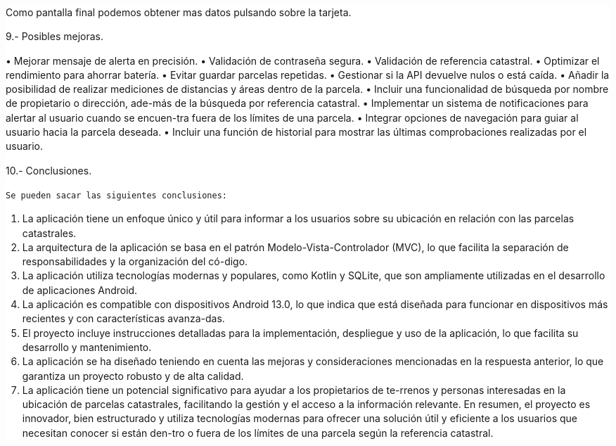 
	  







Como pantalla final podemos obtener mas datos pulsando sobre la tarjeta.

 


  9.- Posibles mejoras.

•	Mejorar mensaje de alerta en precisión.
•	Validación de contraseña segura.
•	Validación de referencia catastral.
•	Optimizar el rendimiento para ahorrar batería.
•	Evitar guardar parcelas repetidas.
•	Gestionar si la API devuelve nulos o está caída.
•	Añadir la posibilidad de realizar mediciones de distancias y áreas dentro de la parcela.
•	Incluir una funcionalidad de búsqueda por nombre de propietario o dirección, ade-más de la búsqueda por referencia catastral.
•	Implementar un sistema de notificaciones para alertar al usuario cuando se encuen-tra fuera de los límites de una parcela.
•	Integrar opciones de navegación para guiar al usuario hacia la parcela deseada.
•	Incluir una función de historial para mostrar las últimas comprobaciones realizadas por el usuario.





















  10.- Conclusiones.

	Se pueden sacar las siguientes conclusiones:
1.	La aplicación tiene un enfoque único y útil para informar a los usuarios sobre su ubicación en relación con las parcelas catastrales.
2.	La arquitectura de la aplicación se basa en el patrón Modelo-Vista-Controlador (MVC), lo que facilita la separación de responsabilidades y la organización del có-digo.
3.	La aplicación utiliza tecnologías modernas y populares, como Kotlin y SQLite, que son ampliamente utilizadas en el desarrollo de aplicaciones Android.
4.	La aplicación es compatible con dispositivos Android 13.0, lo que indica que está diseñada para funcionar en dispositivos más recientes y con características avanza-das.
5.	El proyecto incluye instrucciones detalladas para la implementación, despliegue y uso de la aplicación, lo que facilita su desarrollo y mantenimiento.
6.	La aplicación se ha diseñado teniendo en cuenta las mejoras y consideraciones mencionadas en la respuesta anterior, lo que garantiza un proyecto robusto y de alta calidad.
7.	La aplicación tiene un potencial significativo para ayudar a los propietarios de te-rrenos y personas interesadas en la ubicación de parcelas catastrales, facilitando la gestión y el acceso a la información relevante.
En resumen, el proyecto es innovador, bien estructurado y utiliza tecnologías modernas para ofrecer una solución útil y eficiente a los usuarios que necesitan conocer si están den-tro o fuera de los límites de una parcela según la referencia catastral.
